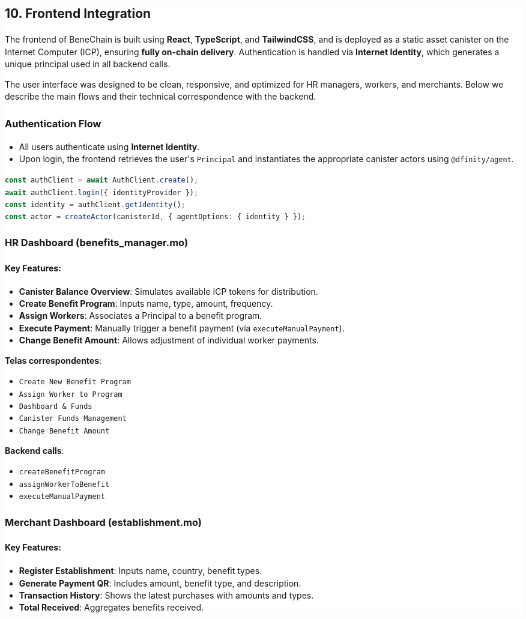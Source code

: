 ## 10. Frontend Integration

The frontend of BeneChain is built using **React**, **TypeScript**, and **TailwindCSS**, and is deployed as a static asset canister on the Internet Computer (ICP), ensuring **fully on-chain delivery**. Authentication is handled via **Internet Identity**, which generates a unique principal used in all backend calls.

The user interface was designed to be clean, responsive, and optimized for HR managers, workers, and merchants. Below we describe the main flows and their technical correspondence with the backend.

### Authentication Flow

* All users authenticate using **Internet Identity**.
* Upon login, the frontend retrieves the user's `Principal` and instantiates the appropriate canister actors using `@dfinity/agent`.

```ts
const authClient = await AuthClient.create();
await authClient.login({ identityProvider });
const identity = authClient.getIdentity();
const actor = createActor(canisterId, { agentOptions: { identity } });
```


### HR Dashboard (benefits\_manager.mo)

#### Key Features:

* **Canister Balance Overview**: Simulates available ICP tokens for distribution.
* **Create Benefit Program**: Inputs name, type, amount, frequency.
* **Assign Workers**: Associates a Principal to a benefit program.
* **Execute Payment**: Manually trigger a benefit payment (via `executeManualPayment`).
* **Change Benefit Amount**: Allows adjustment of individual worker payments.

**Telas correspondentes**:

* `Create New Benefit Program`
* `Assign Worker to Program`
* `Dashboard & Funds`
* `Canister Funds Management`
* `Change Benefit Amount`

**Backend calls**:

* `createBenefitProgram`
* `assignWorkerToBenefit`
* `executeManualPayment`

### Merchant Dashboard (establishment.mo)

#### Key Features:

* **Register Establishment**: Inputs name, country, benefit types.
* **Generate Payment QR**: Includes amount, benefit type, and description.
* **Transaction History**: Shows the latest purchases with amounts and types.
* **Total Received**: Aggregates benefits received.
